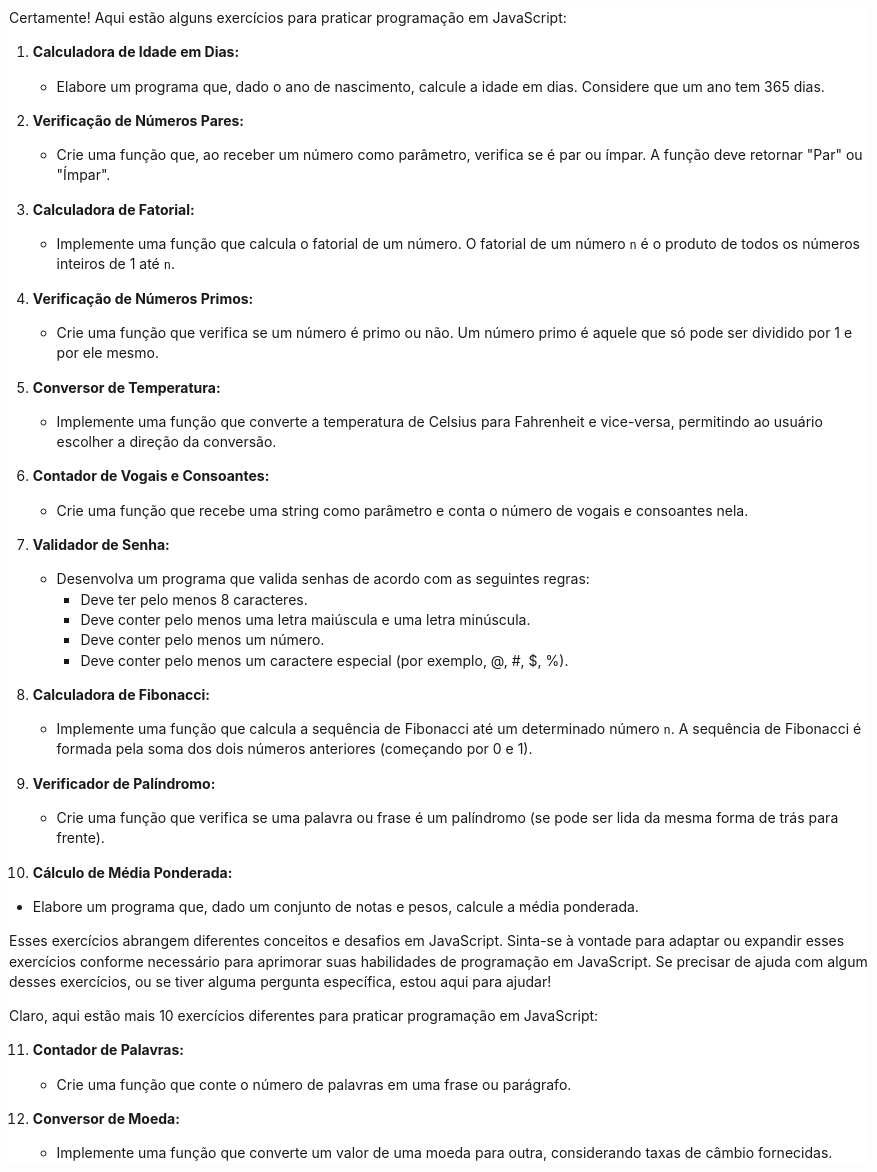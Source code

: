 Certamente! Aqui estão alguns exercícios para praticar programação em JavaScript:

1. **Calculadora de Idade em Dias:**
   - Elabore um programa que, dado o ano de nascimento, calcule a idade em dias. Considere que um ano tem 365 dias.

2. **Verificação de Números Pares:**
   - Crie uma função que, ao receber um número como parâmetro, verifica se é par ou ímpar. A função deve retornar "Par" ou "Ímpar".

3. **Calculadora de Fatorial:**
   - Implemente uma função que calcula o fatorial de um número. O fatorial de um número `n` é o produto de todos os números inteiros de 1 até `n`.

4. **Verificação de Números Primos:**
   - Crie uma função que verifica se um número é primo ou não. Um número primo é aquele que só pode ser dividido por 1 e por ele mesmo.

5. **Conversor de Temperatura:**
   - Implemente uma função que converte a temperatura de Celsius para Fahrenheit e vice-versa, permitindo ao usuário escolher a direção da conversão.

6. **Contador de Vogais e Consoantes:**
   - Crie uma função que recebe uma string como parâmetro e conta o número de vogais e consoantes nela.

7. **Validador de Senha:**
   - Desenvolva um programa que valida senhas de acordo com as seguintes regras:
      - Deve ter pelo menos 8 caracteres.
      - Deve conter pelo menos uma letra maiúscula e uma letra minúscula.
      - Deve conter pelo menos um número.
      - Deve conter pelo menos um caractere especial (por exemplo, @, #, $, %).

8. **Calculadora de Fibonacci:**
   - Implemente uma função que calcula a sequência de Fibonacci até um determinado número `n`. A sequência de Fibonacci é formada pela soma dos dois números anteriores (começando por 0 e 1).

9. **Verificador de Palíndromo:**
   - Crie uma função que verifica se uma palavra ou frase é um palíndromo (se pode ser lida da mesma forma de trás para frente).

10. **Cálculo de Média Ponderada:**
   - Elabore um programa que, dado um conjunto de notas e pesos, calcule a média ponderada.

Esses exercícios abrangem diferentes conceitos e desafios em JavaScript. Sinta-se à vontade para adaptar ou expandir esses exercícios conforme necessário para aprimorar suas habilidades de programação em JavaScript. Se precisar de ajuda com algum desses exercícios, ou se tiver alguma pergunta específica, estou aqui para ajudar!


Claro, aqui estão mais 10 exercícios diferentes para praticar programação em JavaScript:

11. **Contador de Palavras:**
    - Crie uma função que conte o número de palavras em uma frase ou parágrafo.

12. **Conversor de Moeda:**
    - Implemente uma função que converte um valor de uma moeda para outra, considerando taxas de câmbio fornecidas.
